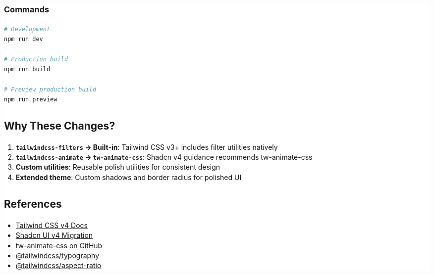### Commands

```bash
# Development
npm run dev

# Production build
npm run build

# Preview production build
npm run preview
```

## Why These Changes?

1. **`tailwindcss-filters` → Built-in**: Tailwind CSS v3+ includes filter utilities natively
2. **`tailwindcss-animate` → `tw-animate-css`**: Shadcn v4 guidance recommends tw-animate-css
3. **Custom utilities**: Reusable polish utilities for consistent design
4. **Extended theme**: Custom shadows and border radius for polished UI

## References

- [Tailwind CSS v4 Docs](https://tailwindcss.com)
- [Shadcn UI v4 Migration](https://ui.shadcn.com)
- [tw-animate-css on GitHub](https://github.com/ben-rogerson/tw-animate-css)
- [@tailwindcss/typography](https://tailwindcss.com/docs/typography-plugin)
- [@tailwindcss/aspect-ratio](https://tailwindcss.com/docs/plugins#aspect-ratio)

